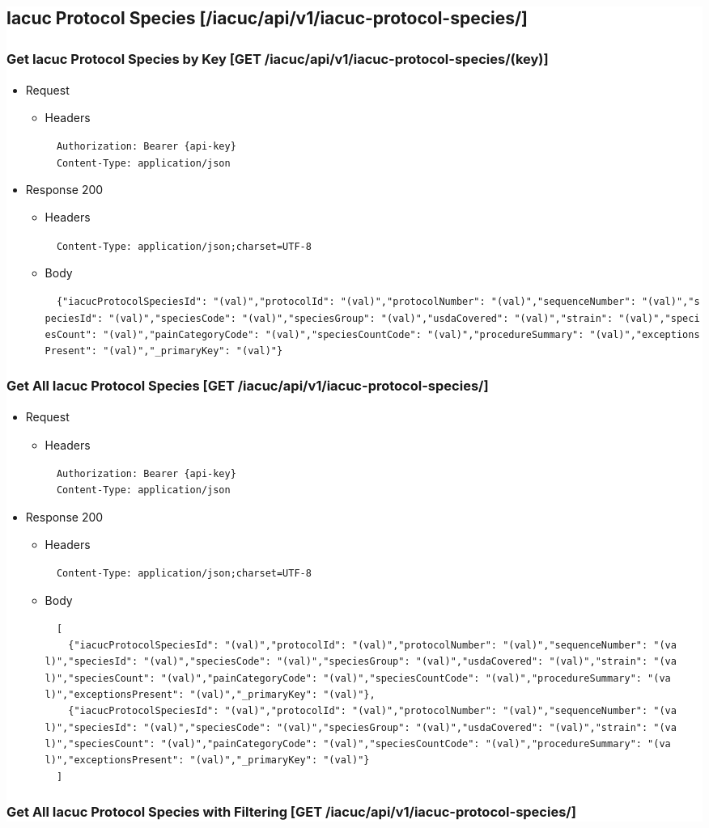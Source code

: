 ## Iacuc Protocol Species [/iacuc/api/v1/iacuc-protocol-species/]

### Get Iacuc Protocol Species by Key [GET /iacuc/api/v1/iacuc-protocol-species/(key)]
	 
+ Request

    + Headers

            Authorization: Bearer {api-key}
            Content-Type: application/json

+ Response 200
    + Headers

            Content-Type: application/json;charset=UTF-8

    + Body
    
            {"iacucProtocolSpeciesId": "(val)","protocolId": "(val)","protocolNumber": "(val)","sequenceNumber": "(val)","speciesId": "(val)","speciesCode": "(val)","speciesGroup": "(val)","usdaCovered": "(val)","strain": "(val)","speciesCount": "(val)","painCategoryCode": "(val)","speciesCountCode": "(val)","procedureSummary": "(val)","exceptionsPresent": "(val)","_primaryKey": "(val)"}

### Get All Iacuc Protocol Species [GET /iacuc/api/v1/iacuc-protocol-species/]
	 
+ Request

    + Headers

            Authorization: Bearer {api-key}
            Content-Type: application/json

+ Response 200
    + Headers

            Content-Type: application/json;charset=UTF-8

    + Body
    
            [
              {"iacucProtocolSpeciesId": "(val)","protocolId": "(val)","protocolNumber": "(val)","sequenceNumber": "(val)","speciesId": "(val)","speciesCode": "(val)","speciesGroup": "(val)","usdaCovered": "(val)","strain": "(val)","speciesCount": "(val)","painCategoryCode": "(val)","speciesCountCode": "(val)","procedureSummary": "(val)","exceptionsPresent": "(val)","_primaryKey": "(val)"},
              {"iacucProtocolSpeciesId": "(val)","protocolId": "(val)","protocolNumber": "(val)","sequenceNumber": "(val)","speciesId": "(val)","speciesCode": "(val)","speciesGroup": "(val)","usdaCovered": "(val)","strain": "(val)","speciesCount": "(val)","painCategoryCode": "(val)","speciesCountCode": "(val)","procedureSummary": "(val)","exceptionsPresent": "(val)","_primaryKey": "(val)"}
            ]

### Get All Iacuc Protocol Species with Filtering [GET /iacuc/api/v1/iacuc-protocol-species/]
    